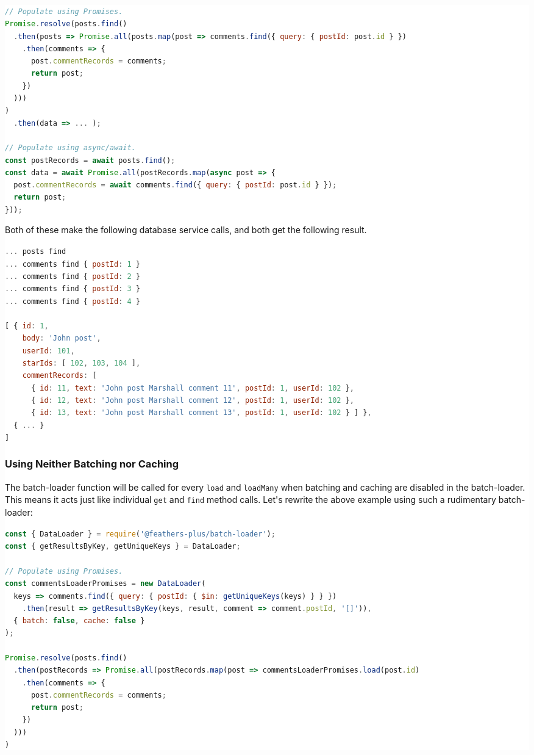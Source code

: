 ```js
// Populate using Promises.
Promise.resolve(posts.find()
  .then(posts => Promise.all(posts.map(post => comments.find({ query: { postId: post.id } })
    .then(comments => {
      post.commentRecords = comments;
      return post;
    })
  )))
)
  .then(data => ... );

// Populate using async/await.
const postRecords = await posts.find();
const data = await Promise.all(postRecords.map(async post => {
  post.commentRecords = await comments.find({ query: { postId: post.id } });
  return post;
}));
```

Both of these make the following database service calls, and both get the following result.

```js
... posts find
... comments find { postId: 1 }
... comments find { postId: 2 }
... comments find { postId: 3 }
... comments find { postId: 4 }

[ { id: 1,
    body: 'John post',
    userId: 101,
    starIds: [ 102, 103, 104 ],
    commentRecords: [
      { id: 11, text: 'John post Marshall comment 11', postId: 1, userId: 102 },
      { id: 12, text: 'John post Marshall comment 12', postId: 1, userId: 102 },
      { id: 13, text: 'John post Marshall comment 13', postId: 1, userId: 102 } ] },
  { ... }
]
```

### Using Neither Batching nor Caching

The batch-loader function will be called for every `load` and `loadMany` when batching and caching are disabled in the batch-loader. This means it acts just like individual `get` and `find` method calls. Let's rewrite the above example using such a rudimentary batch-loader:

```js
const { DataLoader } = require('@feathers-plus/batch-loader');
const { getResultsByKey, getUniqueKeys } = DataLoader;

// Populate using Promises.
const commentsLoaderPromises = new DataLoader(
  keys => comments.find({ query: { postId: { $in: getUniqueKeys(keys) } } })
    .then(result => getResultsByKey(keys, result, comment => comment.postId, '[]')),
  { batch: false, cache: false }
);

Promise.resolve(posts.find()
  .then(postRecords => Promise.all(postRecords.map(post => commentsLoaderPromises.load(post.id)
    .then(comments => {
      post.commentRecords = comments;
      return post;
    })
  )))
)
```